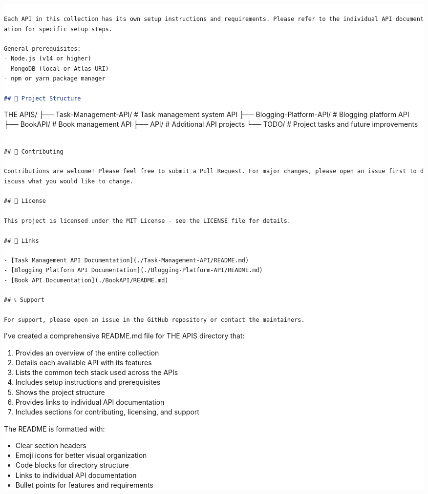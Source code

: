 ```markdown:README.md

Each API in this collection has its own setup instructions and requirements. Please refer to the individual API documentation for specific setup steps.

General prerequisites:
- Node.js (v14 or higher)
- MongoDB (local or Atlas URI)
- npm or yarn package manager

## 📁 Project Structure

```
THE APIS/
├── Task-Management-API/     # Task management system API
├── Blogging-Platform-API/   # Blogging platform API
├── BookAPI/                 # Book management API
├── API/                     # Additional API projects
└── TODO/                    # Project tasks and future improvements
```

## 🤝 Contributing

Contributions are welcome! Please feel free to submit a Pull Request. For major changes, please open an issue first to discuss what you would like to change.

## 📝 License

This project is licensed under the MIT License - see the LICENSE file for details.

## 🔗 Links

- [Task Management API Documentation](./Task-Management-API/README.md)
- [Blogging Platform API Documentation](./Blogging-Platform-API/README.md)
- [Book API Documentation](./BookAPI/README.md)

## 📞 Support

For support, please open an issue in the GitHub repository or contact the maintainers.
```
I've created a comprehensive README.md file for THE APIS directory that:

1. Provides an overview of the entire collection
2. Details each available API with its features
3. Lists the common tech stack used across the APIs
4. Includes setup instructions and prerequisites
5. Shows the project structure
6. Provides links to individual API documentation
7. Includes sections for contributing, licensing, and support

The README is formatted with:
- Clear section headers
- Emoji icons for better visual organization
- Code blocks for directory structure
- Links to individual API documentation
- Bullet points for features and requirements
